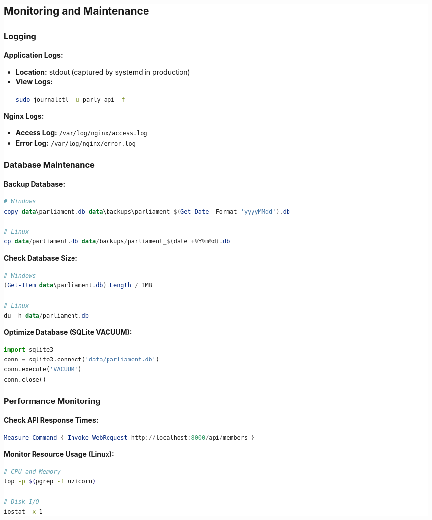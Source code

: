 
## Monitoring and Maintenance

### Logging

**Application Logs:**
- **Location:** stdout (captured by systemd in production)
- **View Logs:** 
  ```bash
  sudo journalctl -u parly-api -f
  ```

**Nginx Logs:**
- **Access Log:** `/var/log/nginx/access.log`
- **Error Log:** `/var/log/nginx/error.log`

### Database Maintenance

**Backup Database:**
```powershell
# Windows
copy data\parliament.db data\backups\parliament_$(Get-Date -Format 'yyyyMMdd').db

# Linux
cp data/parliament.db data/backups/parliament_$(date +%Y%m%d).db
```

**Check Database Size:**
```powershell
# Windows
(Get-Item data\parliament.db).Length / 1MB

# Linux
du -h data/parliament.db
```

**Optimize Database (SQLite VACUUM):**
```python
import sqlite3
conn = sqlite3.connect('data/parliament.db')
conn.execute('VACUUM')
conn.close()
```

### Performance Monitoring

**Check API Response Times:**
```powershell
Measure-Command { Invoke-WebRequest http://localhost:8000/api/members }
```

**Monitor Resource Usage (Linux):**
```bash
# CPU and Memory
top -p $(pgrep -f uvicorn)

# Disk I/O
iostat -x 1
```
